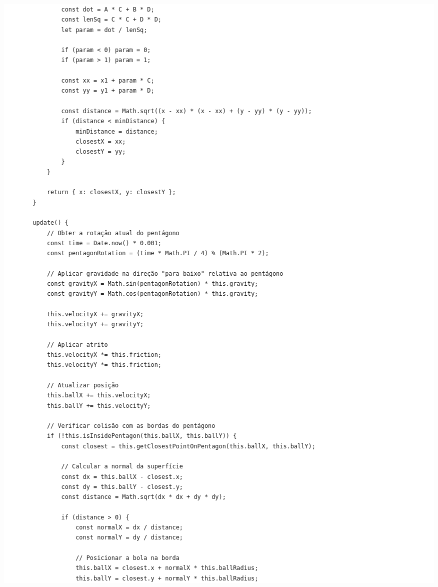                     const dot = A * C + B * D;
                    const lenSq = C * C + D * D;
                    let param = dot / lenSq;
                    
                    if (param < 0) param = 0;
                    if (param > 1) param = 1;
                    
                    const xx = x1 + param * C;
                    const yy = y1 + param * D;
                    
                    const distance = Math.sqrt((x - xx) * (x - xx) + (y - yy) * (y - yy));
                    if (distance < minDistance) {
                        minDistance = distance;
                        closestX = xx;
                        closestY = yy;
                    }
                }
                
                return { x: closestX, y: closestY };
            }
            
            update() {
                // Obter a rotação atual do pentágono
                const time = Date.now() * 0.001;
                const pentagonRotation = (time * Math.PI / 4) % (Math.PI * 2);
                
                // Aplicar gravidade na direção "para baixo" relativa ao pentágono
                const gravityX = Math.sin(pentagonRotation) * this.gravity;
                const gravityY = Math.cos(pentagonRotation) * this.gravity;
                
                this.velocityX += gravityX;
                this.velocityY += gravityY;
                
                // Aplicar atrito
                this.velocityX *= this.friction;
                this.velocityY *= this.friction;
                
                // Atualizar posição
                this.ballX += this.velocityX;
                this.ballY += this.velocityY;
                
                // Verificar colisão com as bordas do pentágono
                if (!this.isInsidePentagon(this.ballX, this.ballY)) {
                    const closest = this.getClosestPointOnPentagon(this.ballX, this.ballY);
                    
                    // Calcular a normal da superfície
                    const dx = this.ballX - closest.x;
                    const dy = this.ballY - closest.y;
                    const distance = Math.sqrt(dx * dx + dy * dy);
                    
                    if (distance > 0) {
                        const normalX = dx / distance;
                        const normalY = dy / distance;
                        
                        // Posicionar a bola na borda
                        this.ballX = closest.x + normalX * this.ballRadius;
                        this.ballY = closest.y + normalY * this.ballRadius;
                        